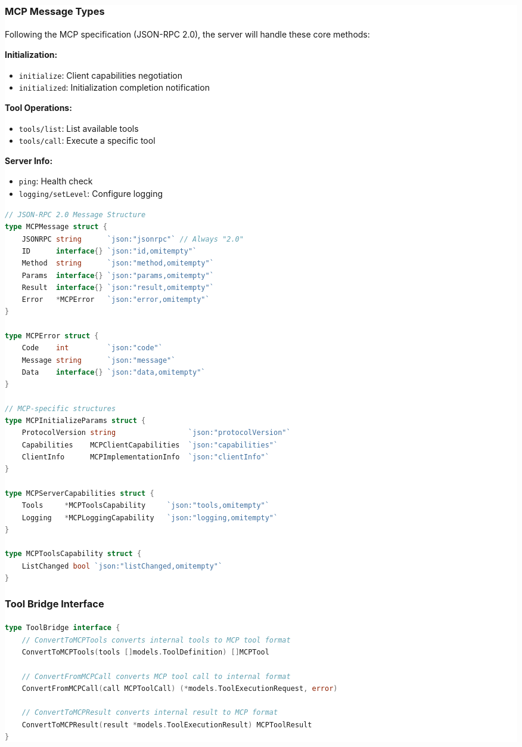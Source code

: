 ### MCP Message Types

Following the MCP specification (JSON-RPC 2.0), the server will handle these core methods:

**Initialization:**
- `initialize`: Client capabilities negotiation
- `initialized`: Initialization completion notification

**Tool Operations:**
- `tools/list`: List available tools
- `tools/call`: Execute a specific tool

**Server Info:**
- `ping`: Health check
- `logging/setLevel`: Configure logging

```go
// JSON-RPC 2.0 Message Structure
type MCPMessage struct {
    JSONRPC string      `json:"jsonrpc"` // Always "2.0"
    ID      interface{} `json:"id,omitempty"`
    Method  string      `json:"method,omitempty"`
    Params  interface{} `json:"params,omitempty"`
    Result  interface{} `json:"result,omitempty"`
    Error   *MCPError   `json:"error,omitempty"`
}

type MCPError struct {
    Code    int         `json:"code"`
    Message string      `json:"message"`
    Data    interface{} `json:"data,omitempty"`
}

// MCP-specific structures
type MCPInitializeParams struct {
    ProtocolVersion string                 `json:"protocolVersion"`
    Capabilities    MCPClientCapabilities  `json:"capabilities"`
    ClientInfo      MCPImplementationInfo  `json:"clientInfo"`
}

type MCPServerCapabilities struct {
    Tools     *MCPToolsCapability     `json:"tools,omitempty"`
    Logging   *MCPLoggingCapability   `json:"logging,omitempty"`
}

type MCPToolsCapability struct {
    ListChanged bool `json:"listChanged,omitempty"`
}
```

### Tool Bridge Interface

```go
type ToolBridge interface {
    // ConvertToMCPTools converts internal tools to MCP tool format
    ConvertToMCPTools(tools []models.ToolDefinition) []MCPTool
    
    // ConvertFromMCPCall converts MCP tool call to internal format
    ConvertFromMCPCall(call MCPToolCall) (*models.ToolExecutionRequest, error)
    
    // ConvertToMCPResult converts internal result to MCP format
    ConvertToMCPResult(result *models.ToolExecutionResult) MCPToolResult
}
```
